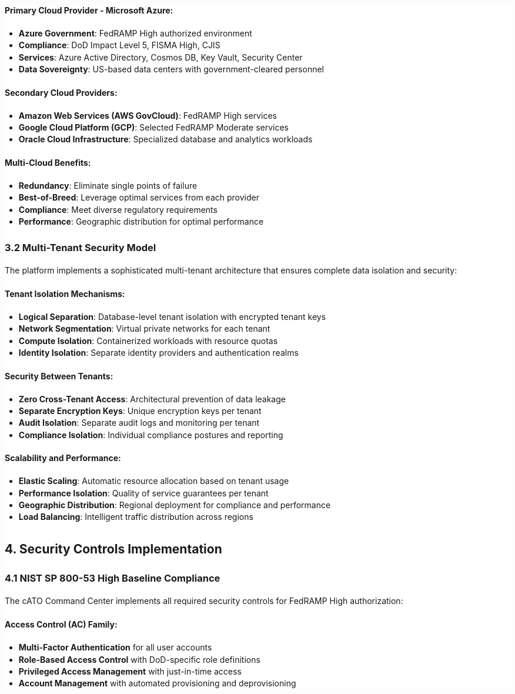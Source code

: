 #### Primary Cloud Provider - Microsoft Azure:
- **Azure Government**: FedRAMP High authorized environment
- **Compliance**: DoD Impact Level 5, FISMA High, CJIS
- **Services**: Azure Active Directory, Cosmos DB, Key Vault, Security Center
- **Data Sovereignty**: US-based data centers with government-cleared personnel

#### Secondary Cloud Providers:
- **Amazon Web Services (AWS GovCloud)**: FedRAMP High services
- **Google Cloud Platform (GCP)**: Selected FedRAMP Moderate services
- **Oracle Cloud Infrastructure**: Specialized database and analytics workloads

#### Multi-Cloud Benefits:
- **Redundancy**: Eliminate single points of failure
- **Best-of-Breed**: Leverage optimal services from each provider
- **Compliance**: Meet diverse regulatory requirements
- **Performance**: Geographic distribution for optimal performance

### 3.2 Multi-Tenant Security Model

The platform implements a sophisticated multi-tenant architecture that ensures complete data isolation and security:

#### Tenant Isolation Mechanisms:
- **Logical Separation**: Database-level tenant isolation with encrypted tenant keys
- **Network Segmentation**: Virtual private networks for each tenant
- **Compute Isolation**: Containerized workloads with resource quotas
- **Identity Isolation**: Separate identity providers and authentication realms

#### Security Between Tenants:
- **Zero Cross-Tenant Access**: Architectural prevention of data leakage
- **Separate Encryption Keys**: Unique encryption keys per tenant
- **Audit Isolation**: Separate audit logs and monitoring per tenant
- **Compliance Isolation**: Individual compliance postures and reporting

#### Scalability and Performance:
- **Elastic Scaling**: Automatic resource allocation based on tenant usage
- **Performance Isolation**: Quality of service guarantees per tenant
- **Geographic Distribution**: Regional deployment for compliance and performance
- **Load Balancing**: Intelligent traffic distribution across regions

## 4. Security Controls Implementation

### 4.1 NIST SP 800-53 High Baseline Compliance

The cATO Command Center implements all required security controls for FedRAMP High authorization:

#### Access Control (AC) Family:
- **Multi-Factor Authentication** for all user accounts
- **Role-Based Access Control** with DoD-specific role definitions
- **Privileged Access Management** with just-in-time access
- **Account Management** with automated provisioning and deprovisioning
